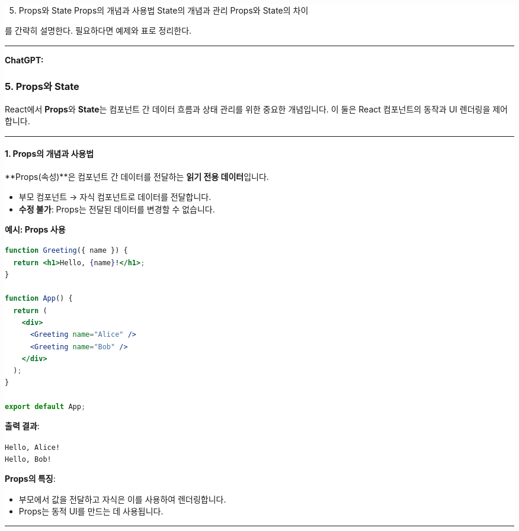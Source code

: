 5. Props와 State
Props의 개념과 사용법
State의 개념과 관리
Props와 State의 차이

를 간략히 설명한다. 
필요하다면 예제와 표로 정리한다. 

* * *

**ChatGPT:**

### 5. **Props와 State**

React에서 **Props**와 **State**는 컴포넌트 간 데이터 흐름과 상태 관리를 위한 중요한 개념입니다. 이 둘은 React 컴포넌트의 동작과 UI 렌더링을 제어합니다.

* * *

#### **1. Props의 개념과 사용법**

**Props(속성)**은 컴포넌트 간 데이터를 전달하는 **읽기 전용 데이터**입니다.

* 부모 컴포넌트 → 자식 컴포넌트로 데이터를 전달합니다.
* **수정 불가**: Props는 전달된 데이터를 변경할 수 없습니다.

**예시: Props 사용**

```jsx
function Greeting({ name }) {
  return <h1>Hello, {name}!</h1>;
}

function App() {
  return (
    <div>
      <Greeting name="Alice" />
      <Greeting name="Bob" />
    </div>
  );
}

export default App;
```

**출력 결과**:

```
Hello, Alice!
Hello, Bob!
```

**Props의 특징**:

* 부모에서 값을 전달하고 자식은 이를 사용하여 렌더링합니다.
* Props는 동적 UI를 만드는 데 사용됩니다.

* * *
